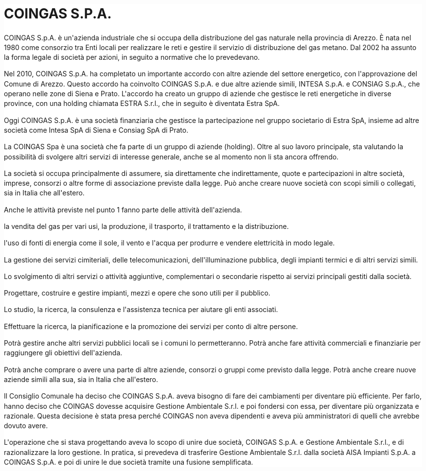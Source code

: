 # COINGAS S.P.A.
COINGAS S.p.A. è un'azienda industriale che si occupa della distribuzione del gas naturale nella provincia di Arezzo. È nata nel 1980 come consorzio tra Enti locali per realizzare le reti e gestire il servizio di distribuzione del gas metano. Dal 2002 ha assunto la forma legale di società per azioni, in seguito a normative che lo prevedevano.

Nel 2010, COINGAS S.p.A. ha completato un importante accordo con altre aziende del settore energetico, con l'approvazione del Comune di Arezzo. Questo accordo ha coinvolto COINGAS S.p.A. e due altre aziende simili, INTESA S.p.A. e CONSIAG S.p.A., che operano nelle zone di Siena e Prato. L'accordo ha creato un gruppo di aziende che gestisce le reti energetiche in diverse province, con una holding chiamata ESTRA S.r.l., che in seguito è diventata Estra SpA.

Oggi COINGAS S.p.A. è una società finanziaria che gestisce la partecipazione nel gruppo societario di Estra SpA, insieme ad altre società come Intesa SpA di Siena e Consiag SpA di Prato.

La COINGAS Spa è una società che fa parte di un gruppo di aziende (holding). Oltre al suo lavoro principale, sta valutando la possibilità di svolgere altri servizi di interesse generale, anche se al momento non li sta ancora offrendo.

La società si occupa principalmente di assumere, sia direttamente che indirettamente, quote e partecipazioni in altre società, imprese, consorzi o altre forme di associazione previste dalla legge. Può anche creare nuove società con scopi simili o collegati, sia in Italia che all'estero.

Anche le attività previste nel punto 1 fanno parte delle attività dell'azienda.

la vendita del gas per vari usi, la produzione, il trasporto, il trattamento e la distribuzione.

l'uso di fonti di energia come il sole, il vento e l'acqua per produrre e vendere elettricità in modo legale.

La gestione dei servizi cimiteriali, delle telecomunicazioni, dell'illuminazione pubblica, degli impianti termici e di altri servizi simili.

Lo svolgimento di altri servizi o attività aggiuntive, complementari o secondarie rispetto ai servizi principali gestiti dalla società.

Progettare, costruire e gestire impianti, mezzi e opere che sono utili per il pubblico.

Lo studio, la ricerca, la consulenza e l'assistenza tecnica per aiutare gli enti associati.

Effettuare la ricerca, la pianificazione e la promozione dei servizi per conto di altre persone.

Potrà gestire anche altri servizi pubblici locali se i comuni lo permetteranno. Potrà anche fare attività commerciali e finanziarie per raggiungere gli obiettivi dell'azienda.

Potrà anche comprare o avere una parte di altre aziende, consorzi o gruppi come previsto dalla legge. Potrà anche creare nuove aziende simili alla sua, sia in Italia che all'estero.

Il Consiglio Comunale ha deciso che COINGAS S.p.A. aveva bisogno di fare dei cambiamenti per diventare più efficiente. Per farlo, hanno deciso che COINGAS dovesse acquisire Gestione Ambientale S.r.l. e poi fondersi con essa, per diventare più organizzata e razionale. Questa decisione è stata presa perché COINGAS non aveva dipendenti e aveva più amministratori di quelli che avrebbe dovuto avere.

L'operazione che si stava progettando aveva lo scopo di unire due società, COINGAS S.p.A. e Gestione Ambientale S.r.l., e di razionalizzare la loro gestione. In pratica, si prevedeva di trasferire Gestione Ambientale S.r.l. dalla società AISA Impianti S.p.A. a COINGAS S.p.A. e poi di unire le due società tramite una fusione semplificata.
